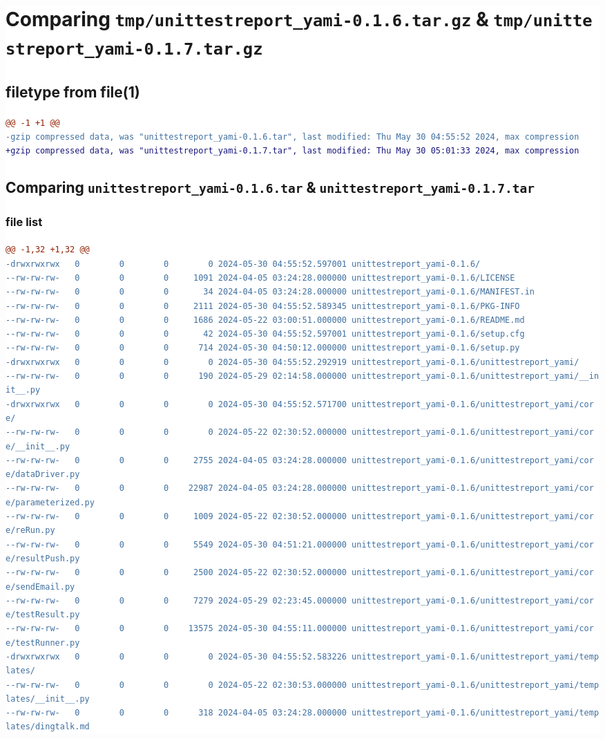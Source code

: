 # Comparing `tmp/unittestreport_yami-0.1.6.tar.gz` & `tmp/unittestreport_yami-0.1.7.tar.gz`

## filetype from file(1)

```diff
@@ -1 +1 @@
-gzip compressed data, was "unittestreport_yami-0.1.6.tar", last modified: Thu May 30 04:55:52 2024, max compression
+gzip compressed data, was "unittestreport_yami-0.1.7.tar", last modified: Thu May 30 05:01:33 2024, max compression
```

## Comparing `unittestreport_yami-0.1.6.tar` & `unittestreport_yami-0.1.7.tar`

### file list

```diff
@@ -1,32 +1,32 @@
-drwxrwxrwx   0        0        0        0 2024-05-30 04:55:52.597001 unittestreport_yami-0.1.6/
--rw-rw-rw-   0        0        0     1091 2024-04-05 03:24:28.000000 unittestreport_yami-0.1.6/LICENSE
--rw-rw-rw-   0        0        0       34 2024-04-05 03:24:28.000000 unittestreport_yami-0.1.6/MANIFEST.in
--rw-rw-rw-   0        0        0     2111 2024-05-30 04:55:52.589345 unittestreport_yami-0.1.6/PKG-INFO
--rw-rw-rw-   0        0        0     1686 2024-05-22 03:00:51.000000 unittestreport_yami-0.1.6/README.md
--rw-rw-rw-   0        0        0       42 2024-05-30 04:55:52.597001 unittestreport_yami-0.1.6/setup.cfg
--rw-rw-rw-   0        0        0      714 2024-05-30 04:50:12.000000 unittestreport_yami-0.1.6/setup.py
-drwxrwxrwx   0        0        0        0 2024-05-30 04:55:52.292919 unittestreport_yami-0.1.6/unittestreport_yami/
--rw-rw-rw-   0        0        0      190 2024-05-29 02:14:58.000000 unittestreport_yami-0.1.6/unittestreport_yami/__init__.py
-drwxrwxrwx   0        0        0        0 2024-05-30 04:55:52.571700 unittestreport_yami-0.1.6/unittestreport_yami/core/
--rw-rw-rw-   0        0        0        0 2024-05-22 02:30:52.000000 unittestreport_yami-0.1.6/unittestreport_yami/core/__init__.py
--rw-rw-rw-   0        0        0     2755 2024-04-05 03:24:28.000000 unittestreport_yami-0.1.6/unittestreport_yami/core/dataDriver.py
--rw-rw-rw-   0        0        0    22987 2024-04-05 03:24:28.000000 unittestreport_yami-0.1.6/unittestreport_yami/core/parameterized.py
--rw-rw-rw-   0        0        0     1009 2024-05-22 02:30:52.000000 unittestreport_yami-0.1.6/unittestreport_yami/core/reRun.py
--rw-rw-rw-   0        0        0     5549 2024-05-30 04:51:21.000000 unittestreport_yami-0.1.6/unittestreport_yami/core/resultPush.py
--rw-rw-rw-   0        0        0     2500 2024-05-22 02:30:52.000000 unittestreport_yami-0.1.6/unittestreport_yami/core/sendEmail.py
--rw-rw-rw-   0        0        0     7279 2024-05-29 02:23:45.000000 unittestreport_yami-0.1.6/unittestreport_yami/core/testResult.py
--rw-rw-rw-   0        0        0    13575 2024-05-30 04:55:11.000000 unittestreport_yami-0.1.6/unittestreport_yami/core/testRunner.py
-drwxrwxrwx   0        0        0        0 2024-05-30 04:55:52.583226 unittestreport_yami-0.1.6/unittestreport_yami/templates/
--rw-rw-rw-   0        0        0        0 2024-05-22 02:30:53.000000 unittestreport_yami-0.1.6/unittestreport_yami/templates/__init__.py
--rw-rw-rw-   0        0        0      318 2024-04-05 03:24:28.000000 unittestreport_yami-0.1.6/unittestreport_yami/templates/dingtalk.md
```